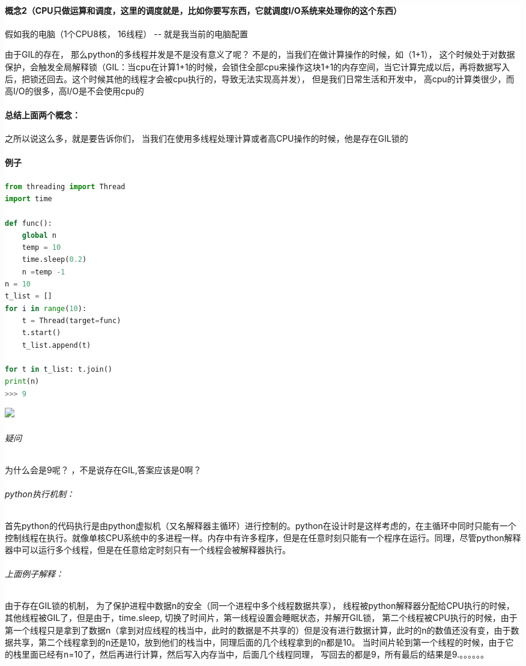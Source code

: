 #### 概念2（CPU只做运算和调度，这里的调度就是，比如你要写东西，它就调度I/O系统来处理你的这个东西）



假如我的电脑（1个CPU8核， 16线程）  -- 就是我当前的电脑配置

由于GIL的存在， 那么python的多线程并发是不是没有意义了呢？  不是的，当我们在做计算操作的时候，如（1+1）， 这个时候处于对数据保护，会触发全局解释锁（GIL：当cpu在计算1+1的时候，会锁住全部cpu来操作这块1+1的内存空间，当它计算完成以后，再将数据写入后，把锁还回去。这个时候其他的线程才会被cpu执行的，导致无法实现高并发）， 但是我们日常生活和开发中， 高cpu的计算类很少，而高I/O的很多，高I/O是不会使用cpu的



#### 总结上面两个概念：

之所以说这么多，就是要告诉你们， 当我们在使用多线程处理计算或者高CPU操作的时候，他是存在GIL锁的



#### 例子

```python
from threading import Thread
import time

def func():
    global n
    temp = 10
    time.sleep(0.2)
    n =temp -1
n = 10
t_list = []
for i in range(10):
    t = Thread(target=func)
    t.start()
    t_list.append(t)

for t in t_list: t.join()
print(n)
>>> 9 

```

![](D:\笔记\python\GIL_例子.png)



###### 疑问

为什么会是9呢？ ，不是说存在GIL,答案应该是0啊？

###### python执行机制：

首先python的代码执行是由python虚拟机（又名解释器主循环）进行控制的。python在设计时是这样考虑的，在主循环中同时只能有一个控制线程在执行。就像单核CPU系统中的多进程一样。内存中有许多程序，但是在任意时刻只能有一个程序在运行。同理，尽管python解释器中可以运行多个线程，但是在任意给定时刻只有一个线程会被解释器执行。

###### 上面例子解释：

由于存在GIL锁的机制， 为了保护进程中数据n的安全（同一个进程中多个线程数据共享）， 线程被python解释器分配给CPU执行的时候，其他线程被GIL了，但是由于，time.sleep, 切换了时间片，第一线程设置会睡眠状态，并解开GIL锁， 第二个线程被CPU执行的时候，由于第一个线程只是拿到了数据n（拿到对应线程的栈当中，此时的数据是不共享的）但是没有进行数据计算，此时的n的数值还没有变，由于数据共享，第二个线程拿到的n还是10，放到他们的栈当中，同理后面的几个线程拿到的n都是10。 当时间片轮到第一个线程的时候，由于它的栈里面已经有n=10了，然后再进行计算，然后写入内存当中，后面几个线程同理， 写回去的都是9，所有最后的结果是9.。。。。。。
